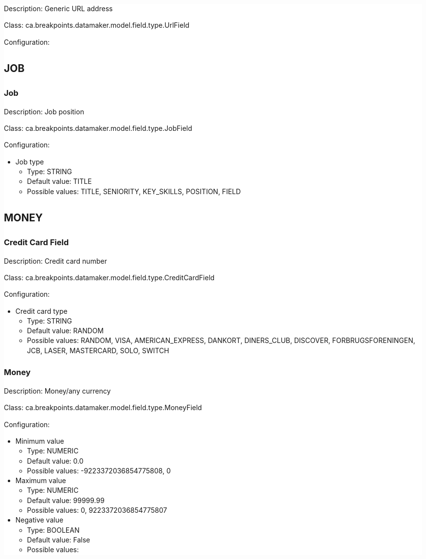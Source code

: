 Description: Generic URL address

Class: ca.breakpoints.datamaker.model.field.type.UrlField

Configuration:


## JOB

### Job

Description: Job position

Class: ca.breakpoints.datamaker.model.field.type.JobField

Configuration:

- Job type
    - Type: STRING
    - Default value: TITLE
    - Possible values: TITLE, SENIORITY, KEY_SKILLS, POSITION, FIELD

## MONEY

### Credit Card Field

Description: Credit card number

Class: ca.breakpoints.datamaker.model.field.type.CreditCardField

Configuration:

- Credit card type
    - Type: STRING
    - Default value: RANDOM
    - Possible values: RANDOM, VISA, AMERICAN_EXPRESS, DANKORT, DINERS_CLUB, DISCOVER, FORBRUGSFORENINGEN, JCB, LASER, MASTERCARD, SOLO, SWITCH

### Money

Description: Money/any currency

Class: ca.breakpoints.datamaker.model.field.type.MoneyField

Configuration:

- Minimum value
    - Type: NUMERIC
    - Default value: 0.0
    - Possible values: -9223372036854775808, 0
- Maximum value
    - Type: NUMERIC
    - Default value: 99999.99
    - Possible values: 0, 9223372036854775807
- Negative value
    - Type: BOOLEAN
    - Default value: False
    - Possible values:
